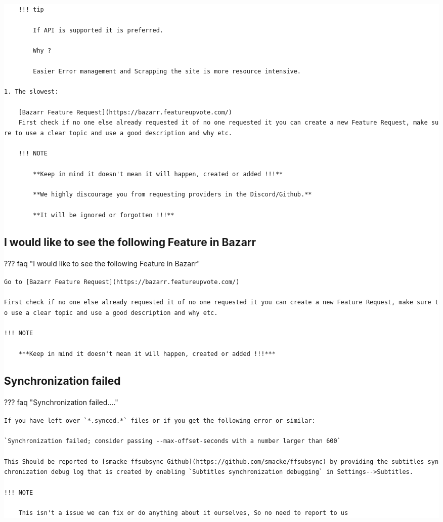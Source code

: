         !!! tip

            If API is supported it is preferred.

            Why ?

            Easier Error management and Scrapping the site is more resource intensive.

    1. The slowest:

        [Bazarr Feature Request](https://bazarr.featureupvote.com/)
        First check if no one else already requested it of no one requested it you can create a new Feature Request, make sure to use a clear topic and use a good description and why etc.

        !!! NOTE

            **Keep in mind it doesn't mean it will happen, created or added !!!**

            **We highly discourage you from requesting providers in the Discord/Github.**

            **It will be ignored or forgotten !!!**

## I would like to see the following Feature in Bazarr

??? faq "I would like to see the following Feature in Bazarr"

    Go to [Bazarr Feature Request](https://bazarr.featureupvote.com/)

    First check if no one else already requested it of no one requested it you can create a new Feature Request, make sure to use a clear topic and use a good description and why etc.

    !!! NOTE

        ***Keep in mind it doesn't mean it will happen, created or added !!!***

## Synchronization failed

??? faq "Synchronization failed...."

    If you have left over `*.synced.*` files or if you get the following error or similar:

    `Synchronization failed; consider passing --max-offset-seconds with a number larger than 600`

    This Should be reported to [smacke ffsubsync Github](https://github.com/smacke/ffsubsync) by providing the subtitles synchronization debug log that is created by enabling `Subtitles synchronization debugging` in Settings-->Subtitles.

    !!! NOTE

        This isn't a issue we can fix or do anything about it ourselves, So no need to report to us
